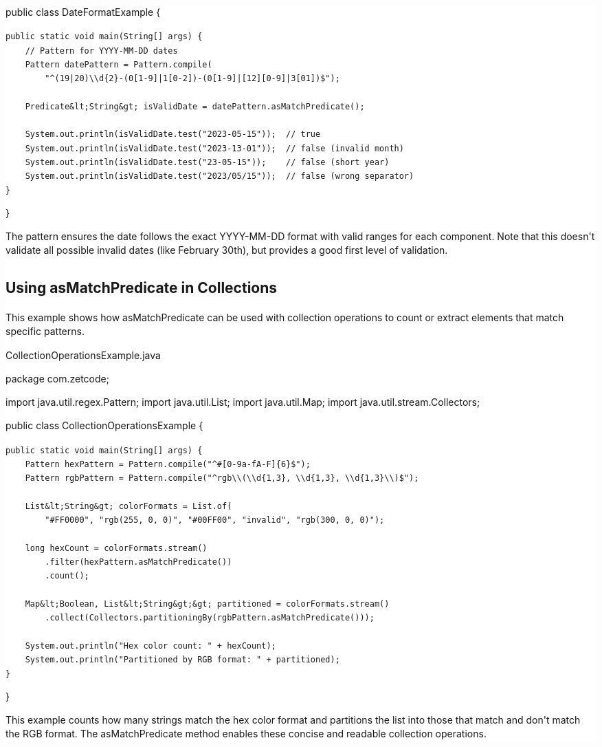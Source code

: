 public class DateFormatExample {

    public static void main(String[] args) {
        // Pattern for YYYY-MM-DD dates
        Pattern datePattern = Pattern.compile(
            "^(19|20)\\d{2}-(0[1-9]|1[0-2])-(0[1-9]|[12][0-9]|3[01])$");
        
        Predicate&lt;String&gt; isValidDate = datePattern.asMatchPredicate();
        
        System.out.println(isValidDate.test("2023-05-15"));  // true
        System.out.println(isValidDate.test("2023-13-01"));  // false (invalid month)
        System.out.println(isValidDate.test("23-05-15"));    // false (short year)
        System.out.println(isValidDate.test("2023/05/15"));  // false (wrong separator)
    }
}

The pattern ensures the date follows the exact YYYY-MM-DD format with valid
ranges for each component. Note that this doesn't validate all possible invalid
dates (like February 30th), but provides a good first level of validation.

## Using asMatchPredicate in Collections

This example shows how asMatchPredicate can be used with collection
operations to count or extract elements that match specific patterns.

CollectionOperationsExample.java
  

package com.zetcode;

import java.util.regex.Pattern;
import java.util.List;
import java.util.Map;
import java.util.stream.Collectors;

public class CollectionOperationsExample {
    
    public static void main(String[] args) {
        Pattern hexPattern = Pattern.compile("^#[0-9a-fA-F]{6}$");
        Pattern rgbPattern = Pattern.compile("^rgb\\(\\d{1,3}, \\d{1,3}, \\d{1,3}\\)$");
        
        List&lt;String&gt; colorFormats = List.of(
            "#FF0000", "rgb(255, 0, 0)", "#00FF00", "invalid", "rgb(300, 0, 0)");
            
        long hexCount = colorFormats.stream()
            .filter(hexPattern.asMatchPredicate())
            .count();
            
        Map&lt;Boolean, List&lt;String&gt;&gt; partitioned = colorFormats.stream()
            .collect(Collectors.partitioningBy(rgbPattern.asMatchPredicate()));
            
        System.out.println("Hex color count: " + hexCount);
        System.out.println("Partitioned by RGB format: " + partitioned);
    }
}

This example counts how many strings match the hex color format and partitions
the list into those that match and don't match the RGB format. The
asMatchPredicate method enables these concise and readable
collection operations.
